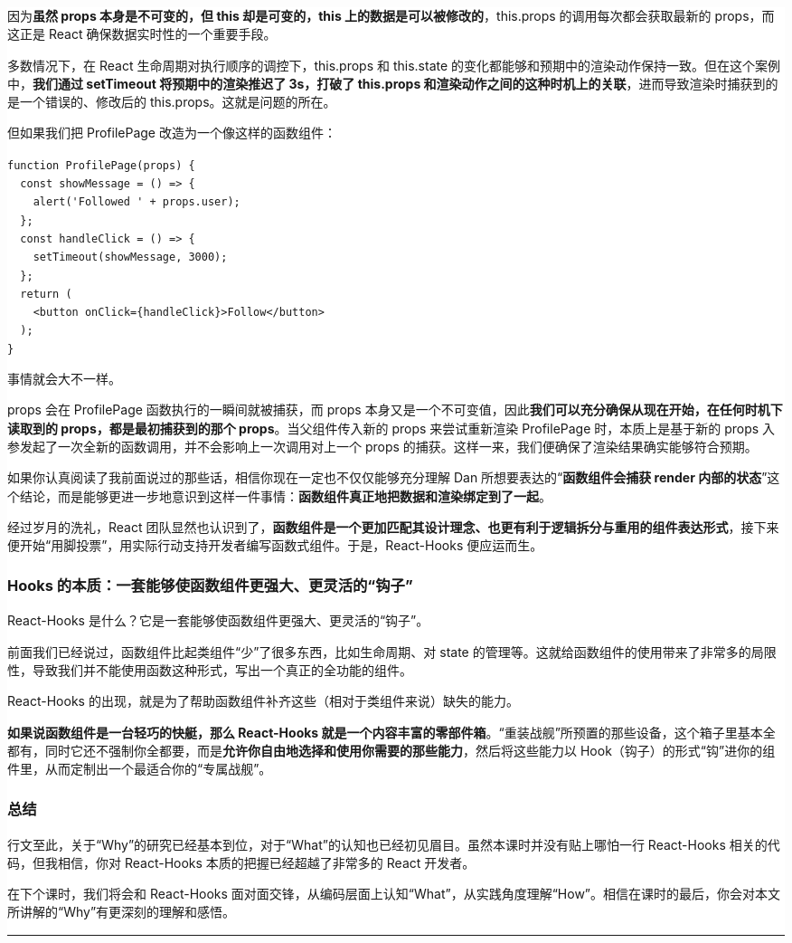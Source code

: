 <p data-nodeid="1324">因为<strong data-nodeid="1516">虽然 props 本身是不可变的，但 this 却是可变的，this 上的数据是可以被修改的</strong>，this.props 的调用每次都会获取最新的 props，而这正是 React 确保数据实时性的一个重要手段。</p>
<p data-nodeid="1325">多数情况下，在 React 生命周期对执行顺序的调控下，this.props 和 this.state 的变化都能够和预期中的渲染动作保持一致。但在这个案例中，<strong data-nodeid="1522">我们通过 setTimeout 将预期中的渲染推迟了 3s，打破了 this.props 和渲染动作之间的这种时机上的关联</strong>，进而导致渲染时捕获到的是一个错误的、修改后的 this.props。这就是问题的所在。</p>
<p data-nodeid="1326">但如果我们把 ProfilePage 改造为一个像这样的函数组件：</p>
<pre class="lang-js" data-nodeid="1327"><code data-language="js"><span class="hljs-function"><span class="hljs-keyword">function</span> <span class="hljs-title">ProfilePage</span>(<span class="hljs-params">props</span>) </span>{
  <span class="hljs-keyword">const</span> showMessage = <span class="hljs-function"><span class="hljs-params">()</span> =&gt;</span> {
    alert(<span class="hljs-string">'Followed '</span> + props.user);
  };
  <span class="hljs-keyword">const</span> handleClick = <span class="hljs-function"><span class="hljs-params">()</span> =&gt;</span> {
    setTimeout(showMessage, <span class="hljs-number">3000</span>);
  };
  <span class="hljs-keyword">return</span> (
    <span class="xml"><span class="hljs-tag">&lt;<span class="hljs-name">button</span> <span class="hljs-attr">onClick</span>=<span class="hljs-string">{handleClick}</span>&gt;</span>Follow<span class="hljs-tag">&lt;/<span class="hljs-name">button</span>&gt;</span></span>
  );
}
</code></pre>
<p data-nodeid="1328">事情就会大不一样。</p>
<p data-nodeid="1329">props 会在 ProfilePage 函数执行的一瞬间就被捕获，而 props 本身又是一个不可变值，因此<strong data-nodeid="1530">我们可以充分确保从现在开始，在任何时机下读取到的 props，都是最初捕获到的那个 props</strong>。当父组件传入新的 props 来尝试重新渲染 ProfilePage 时，本质上是基于新的 props 入参发起了一次全新的函数调用，并不会影响上一次调用对上一个 props 的捕获。这样一来，我们便确保了渲染结果确实能够符合预期。</p>
<p data-nodeid="5982" class="te-preview-highlight">如果你认真阅读了我前面说过的那些话，相信你现在一定也不仅仅能够充分理解 Dan 所想要表达的“<strong data-nodeid="5992">函数组件会捕获 render 内部的状态</strong>”这个结论，而是能够更进一步地意识到这样一件事情：<strong data-nodeid="5993">函数组件真正地把数据和渲染绑定到了一起</strong>。</p>








<p data-nodeid="1331">经过岁月的洗礼，React 团队显然也认识到了，<strong data-nodeid="1548">函数组件是一个更加匹配其设计理念、也更有利于逻辑拆分与重用的组件表达形式</strong>，接下来便开始“用脚投票”，用实际行动支持开发者编写函数式组件。于是，React-Hooks 便应运而生。</p>
<h3 data-nodeid="1332">Hooks 的本质：一套能够使函数组件更强大、更灵活的“钩子”</h3>
<p data-nodeid="1333">React-Hooks 是什么？它是一套能够使函数组件更强大、更灵活的“钩子”。</p>
<p data-nodeid="1334">前面我们已经说过，函数组件比起类组件“少”了很多东西，比如生命周期、对 state 的管理等。这就给函数组件的使用带来了非常多的局限性，导致我们并不能使用函数这种形式，写出一个真正的全功能的组件。</p>
<p data-nodeid="1335">React-Hooks 的出现，就是为了帮助函数组件补齐这些（相对于类组件来说）缺失的能力。</p>
<p data-nodeid="1336"><strong data-nodeid="1561">如果说函数组件是一台轻巧的快艇，那么 React-Hooks 就是一个内容丰富的零部件箱</strong>。“重装战舰”所预置的那些设备，这个箱子里基本全都有，同时它还不强制你全都要，而是<strong data-nodeid="1562">允许你自由地选择和使用你需要的那些能力</strong>，然后将这些能力以 Hook（钩子）的形式“钩”进你的组件里，从而定制出一个最适合你的“专属战舰”。</p>
<h3 data-nodeid="1337">总结</h3>
<p data-nodeid="1338">行文至此，关于“Why”的研究已经基本到位，对于“What”的认知也已经初见眉目。虽然本课时并没有贴上哪怕一行 React-Hooks 相关的代码，但我相信，你对 React-Hooks 本质的把握已经超越了非常多的 React 开发者。</p>
<p data-nodeid="1339" class="">在下个课时，我们将会和 React-Hooks 面对面交锋，从编码层面上认知“What”，从实践角度理解“How”。相信在课时的最后，你会对本文所讲解的“Why”有更深刻的理解和感悟。</p>

---